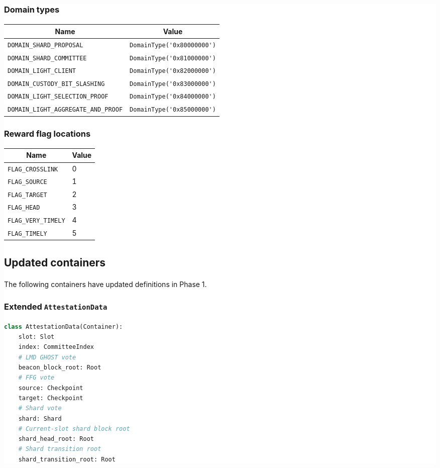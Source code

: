 ### Domain types

| Name | Value |
| - | - |
| `DOMAIN_SHARD_PROPOSAL` | `DomainType('0x80000000')` |
| `DOMAIN_SHARD_COMMITTEE` | `DomainType('0x81000000')` |
| `DOMAIN_LIGHT_CLIENT` | `DomainType('0x82000000')` |
| `DOMAIN_CUSTODY_BIT_SLASHING` | `DomainType('0x83000000')` |
| `DOMAIN_LIGHT_SELECTION_PROOF` | `DomainType('0x84000000')` |
| `DOMAIN_LIGHT_AGGREGATE_AND_PROOF` | `DomainType('0x85000000')` |

### Reward flag locations

| Name | Value |
| - | - |
| `FLAG_CROSSLINK` | 0 |
| `FLAG_SOURCE` | 1 |
| `FLAG_TARGET` | 2 |
| `FLAG_HEAD` | 3 |
| `FLAG_VERY_TIMELY` | 4 |
| `FLAG_TIMELY` | 5 |

## Updated containers

The following containers have updated definitions in Phase 1.

### Extended `AttestationData`

```python
class AttestationData(Container):
    slot: Slot
    index: CommitteeIndex
    # LMD GHOST vote
    beacon_block_root: Root
    # FFG vote
    source: Checkpoint
    target: Checkpoint
    # Shard vote
    shard: Shard
    # Current-slot shard block root
    shard_head_root: Root
    # Shard transition root
    shard_transition_root: Root
```
